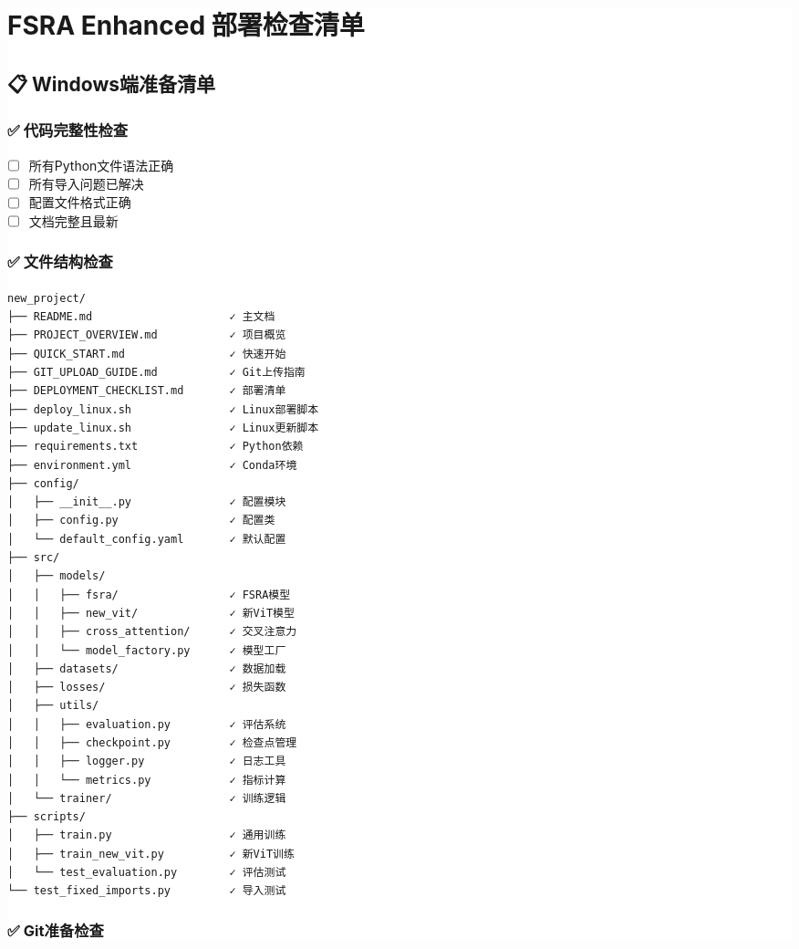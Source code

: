 # FSRA Enhanced 部署检查清单

## 📋 Windows端准备清单

### ✅ 代码完整性检查

- [ ] 所有Python文件语法正确
- [ ] 所有导入问题已解决
- [ ] 配置文件格式正确
- [ ] 文档完整且最新

### ✅ 文件结构检查

```
new_project/
├── README.md                     ✓ 主文档
├── PROJECT_OVERVIEW.md           ✓ 项目概览
├── QUICK_START.md                ✓ 快速开始
├── GIT_UPLOAD_GUIDE.md           ✓ Git上传指南
├── DEPLOYMENT_CHECKLIST.md       ✓ 部署清单
├── deploy_linux.sh               ✓ Linux部署脚本
├── update_linux.sh               ✓ Linux更新脚本
├── requirements.txt              ✓ Python依赖
├── environment.yml               ✓ Conda环境
├── config/
│   ├── __init__.py               ✓ 配置模块
│   ├── config.py                 ✓ 配置类
│   └── default_config.yaml       ✓ 默认配置
├── src/
│   ├── models/
│   │   ├── fsra/                 ✓ FSRA模型
│   │   ├── new_vit/              ✓ 新ViT模型
│   │   ├── cross_attention/      ✓ 交叉注意力
│   │   └── model_factory.py      ✓ 模型工厂
│   ├── datasets/                 ✓ 数据加载
│   ├── losses/                   ✓ 损失函数
│   ├── utils/
│   │   ├── evaluation.py         ✓ 评估系统
│   │   ├── checkpoint.py         ✓ 检查点管理
│   │   ├── logger.py             ✓ 日志工具
│   │   └── metrics.py            ✓ 指标计算
│   └── trainer/                  ✓ 训练逻辑
├── scripts/
│   ├── train.py                  ✓ 通用训练
│   ├── train_new_vit.py          ✓ 新ViT训练
│   └── test_evaluation.py        ✓ 评估测试
└── test_fixed_imports.py         ✓ 导入测试
```

### ✅ Git准备检查
